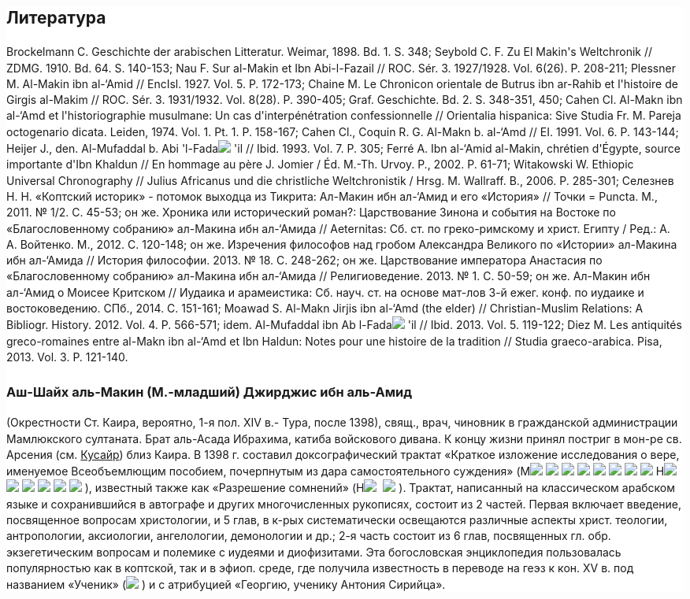## Литература

Brockelmann C. Geschichte der arabischen Litteratur. Weimar, 1898. Bd. 1. S. 348; Seybold C. F. Zu El Makin's Weltchronik // ZDMG. 1910. Bd. 64. S. 140-153; Nau F. Sur al-Makin et Ibn Abi-l-Fazail // ROC. Sér. 3. 1927/1928. Vol. 6(26). P. 208-211; Plessner M. Al-Makin ibn al-‘Amid // EncIsl. 1927. Vol. 5. P. 172-173; Chaine M. Le Chronicon orientale de Butrus ibn ar-Rahib et l'histoire de Girgis al-Makim // ROC. Sér. 3. 1931/1932. Vol. 8(28). P. 390-405; Graf. Geschichte. Bd. 2. S. 348-351, 450; Cahen Cl. Al-Makn ibn al-‘Amd et l'historiographie musulmane: Un cas d'interpénétration confessionnelle // Orientalia hispanica: Sive Studia Fr. M. Pareja octogenario dicata. Leiden, 1974. Vol. 1. Pt. 1. P. 158-167; Cahen Cl., Coquin R. G. Al-Makn b. al-‘Amd // EI. 1991. Vol. 6. P. 143-144; Heijer J., den. Al-Mufaddal b. Abi 'l-Fada![](https://pravenc.ru/char/26150/x5cx5c/image.png) 'il // Ibid. 1993. Vol. 7. P. 305; Ferré A. Ibn al-‘Amid al-Makin, chrétien d'Égypte, source importante d'Ibn Khaldun // En hommage au père J. Jomier / Éd. M.-Th. Urvoy. P., 2002. P. 61-71; Witakowski W. Ethiopic Universal Chronography // Julius Africanus und die christliche Weltchronistik / Hrsg. M. Wallraff. B., 2006. P. 285-301; Селезнев Н. Н. «Коптский историк» - потомок выходца из Тикрита: Ал-Макин ибн ал-‘Амид и его «История» // Точки = Puncta. М., 2011. № 1/2. С. 45-53; он же. Хроника или исторический роман?: Царствование Зинона и события на Востоке по «Благословенному собранию» ал-Макина ибн ал-‘Амида // Aeternitas: Сб. ст. по греко-римскому и христ. Египту / Ред.: А. А. Войтенко. М., 2012. С. 120-148; он же. Изречения философов над гробом Александра Великого по «Истории» ал-Макина ибн ал-‘Амида // История философии. 2013. № 18. С. 248-262; он же. Царствование императора Анастасия по «Благословенному собранию» ал-Макина ибн ал-‘Амида // Религиоведение. 2013. № 1. С. 50-59; он же. Ал-Макин ибн ал-‘Амид о Моисее Критском // Иудаика и арамеистика: Сб. науч. ст. на основе мат-лов 3-й ежег. конф. по иудаике и востоковедению. СПб., 2014. С. 151-161; Moawad S. Al-Makn Jirjis ibn al-‘Amd (the elder) // Christian-Muslim Relations: A Bibliogr. History. 2012. Vol. 4. P. 566-571; idem. Al-Mufaddal ibn Ab l-Fada![](https://pravenc.ru/char/26150/x5cx5c/image.png) 'il // Ibid. 2013. Vol. 5. 119-122; Diez M. Les antiquités greco-romaines entre al-Makn ibn al-‘Amd et Ibn Haldun: Notes pour une histoire de la tradition // Studia graeco-arabica. Pisa, 2013. Vol. 3. P. 121-140.

### Аш-Шайх аль-Макин (М.-младший) Джирджис ибн аль-Амид

(Окрестности Ст. Каира, вероятно, 1-я пол. XIV в.- Тура, после 1398), свящ., врач, чиновник в гражданской администрации Мамлюкского султаната. Брат аль-Асада Ибрахима, катиба войскового дивана. К концу жизни принял постриг в мон-ре св. Арсения (см. [Кусайр](https://pravenc.ru/text/Кусайр.html)) близ Каира. В 1398 г. составил доксографический трактат «Краткое изложение исследования о вере, именуемое Всеобъемлющим пособием, почерпнутым из дара самостоятельного суждения» (M![](https://pravenc.ru/char/26062/uh/image.png) ![](<https://pravenc.ru/char/26062/taCar /image.png>) ![](<https://pravenc.ru/char/26062/ al-bayAn /image.png>) ![](<https://pravenc.ru/char/26062/ fY /image.png>) ![](<https://pravenc.ru/char/26062/ taHQYQ /image.png>) ![](<https://pravenc.ru/char/26062/ al-Ymx5en /image.png>) ![](<https://pravenc.ru/char/26062/ al-musammx5e /image.png>) ![](<https://pravenc.ru/char/26062/ al-/image.png>) H![](<https://pravenc.ru/char/26062/x5ewY /image.png>) ![](<https://pravenc.ru/char/26062/ al-mustafAd /image.png>) ![](<https://pravenc.ru/char/26062/ min /image.png>) ![](<https://pravenc.ru/char/26062/ badYhat /image.png>) ![](<https://pravenc.ru/char/26062/ al-ig/image.png>) ![](https://pravenc.ru/char/26062/tihx5ed/image.png) ), известный также как «Разрешение сомнений» (H![](https://pravenc.ru/char/26062/all/image.png)  ![](https://pravenc.ru/char/26062/aZ-ZukWk/image.png) ). Трактат, написанный на классическом арабcком языке и сохранившийся в автографе и других многочисленных рукописях, состоит из 2 частей. Первая включает введение, посвященное вопросам христологии, и 5 глав, в к-рых систематически освещаются различные аспекты христ. теологии, антропологии, аксиологии, ангелологии, демонологии и др.; 2-я часть состоит из 6 глав, посвященных гл. обр. экзегетическим вопросам и полемике с иудеями и диофизитами. Эта богословская энциклопедия пользовалась популярностью как в коптской, так и в эфиоп. среде, где получила известность в переводе на геэз к кон. XV в. под названием «Ученик» (![](https://pravenc.ru/char/26110/xccDHxf23/image.png) ) и с атрибуцией «Георгию, ученику Антония Сирийца».
